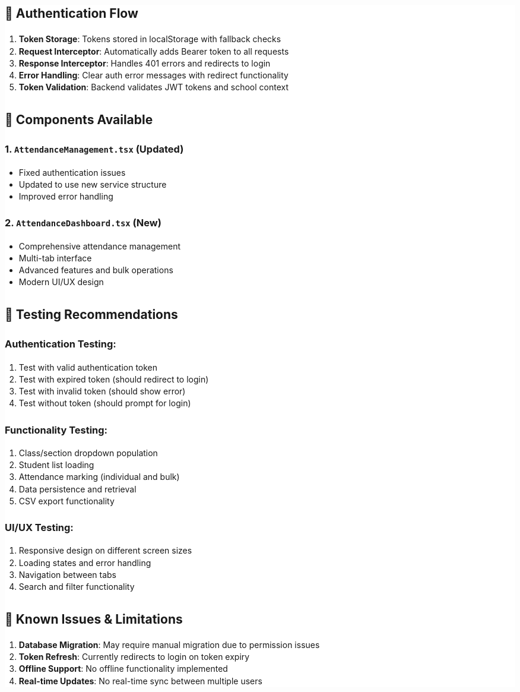 ## 🔐 Authentication Flow

1. **Token Storage**: Tokens stored in localStorage with fallback checks
2. **Request Interceptor**: Automatically adds Bearer token to all requests
3. **Response Interceptor**: Handles 401 errors and redirects to login
4. **Error Handling**: Clear auth error messages with redirect functionality
5. **Token Validation**: Backend validates JWT tokens and school context

## 📱 Components Available

### 1. `AttendanceManagement.tsx` (Updated)
- Fixed authentication issues
- Updated to use new service structure
- Improved error handling

### 2. `AttendanceDashboard.tsx` (New)
- Comprehensive attendance management
- Multi-tab interface
- Advanced features and bulk operations
- Modern UI/UX design

## 🧪 Testing Recommendations

### Authentication Testing:
1. Test with valid authentication token
2. Test with expired token (should redirect to login)
3. Test with invalid token (should show error)
4. Test without token (should prompt for login)

### Functionality Testing:
1. Class/section dropdown population
2. Student list loading
3. Attendance marking (individual and bulk)
4. Data persistence and retrieval
5. CSV export functionality

### UI/UX Testing:
1. Responsive design on different screen sizes
2. Loading states and error handling
3. Navigation between tabs
4. Search and filter functionality

## 🐛 Known Issues & Limitations

1. **Database Migration**: May require manual migration due to permission issues
2. **Token Refresh**: Currently redirects to login on token expiry
3. **Offline Support**: No offline functionality implemented
4. **Real-time Updates**: No real-time sync between multiple users
